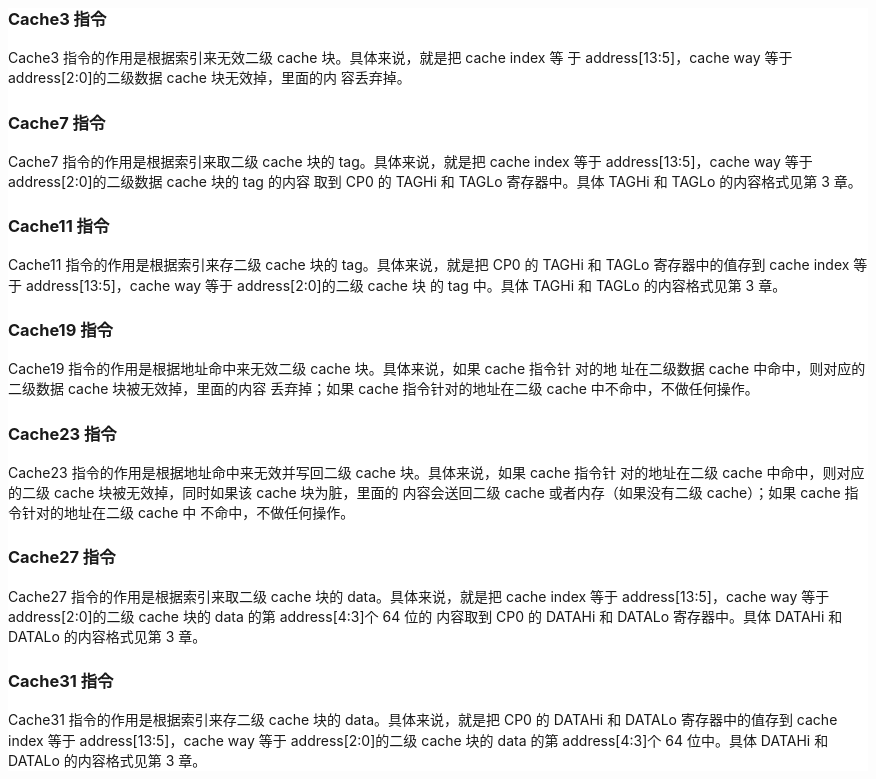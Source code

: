 ### Cache3 指令

Cache3 指令的作用是根据索引来无效二级 cache 块。具体来说，就是把 cache index 等
于 address[13:5]，cache way 等于 address[2:0]的二级数据 cache 块无效掉，里面的内
容丢弃掉。

### Cache7 指令

Cache7 指令的作用是根据索引来取二级 cache 块的 tag。具体来说，就是把 cache index
等于 address[13:5]，cache way 等于 address[2:0]的二级数据 cache 块的 tag 的内容
取到 CP0 的 TAGHi 和 TAGLo 寄存器中。具体 TAGHi 和 TAGLo 的内容格式见第 3 章。


### Cache11 指令

Cache11 指令的作用是根据索引来存二级 cache 块的 tag。具体来说，就是把 CP0 的
TAGHi 和 TAGLo 寄存器中的值存到 cache index 等于 address[13:5]，cache way 等于
address[2:0]的二级 cache 块 的 tag 中。具体 TAGHi 和 TAGLo 的内容格式见第 3 章。


### Cache19 指令

Cache19 指令的作用是根据地址命中来无效二级 cache 块。具体来说，如果 cache 指令针
对的地 址在二级数据 cache 中命中，则对应的二级数据 cache 块被无效掉，里面的内容
丢弃掉；如果 cache 指令针对的地址在二级 cache 中不命中，不做任何操作。

### Cache23 指令

Cache23 指令的作用是根据地址命中来无效并写回二级 cache 块。具体来说，如果 cache
指令针 对的地址在二级 cache 中命中，则对应的二级 cache 块被无效掉，同时如果该
cache 块为脏，里面的 内容会送回二级 cache 或者内存（如果没有二级 cache）；如果
cache 指令针对的地址在二级 cache 中 不命中，不做任何操作。

### Cache27 指令

Cache27 指令的作用是根据索引来取二级 cache 块的 data。具体来说，就是把 cache
index 等于 address[13:5]，cache way 等于 address[2:0]的二级 cache 块的 data 的第
address[4:3]个 64 位的 内容取到 CP0 的 DATAHi 和 DATALo 寄存器中。具体 DATAHi 和
DATALo 的内容格式见第 3 章。

### Cache31 指令

Cache31 指令的作用是根据索引来存二级 cache 块的 data。具体来说，就是把 CP0 的
DATAHi 和 DATALo 寄存器中的值存到 cache index 等于 address[13:5]，cache way 等于
address[2:0]的二级 cache 块的 data 的第 address[4:3]个 64 位中。具体 DATAHi 和
DATALo 的内容格式见第 3 章。
